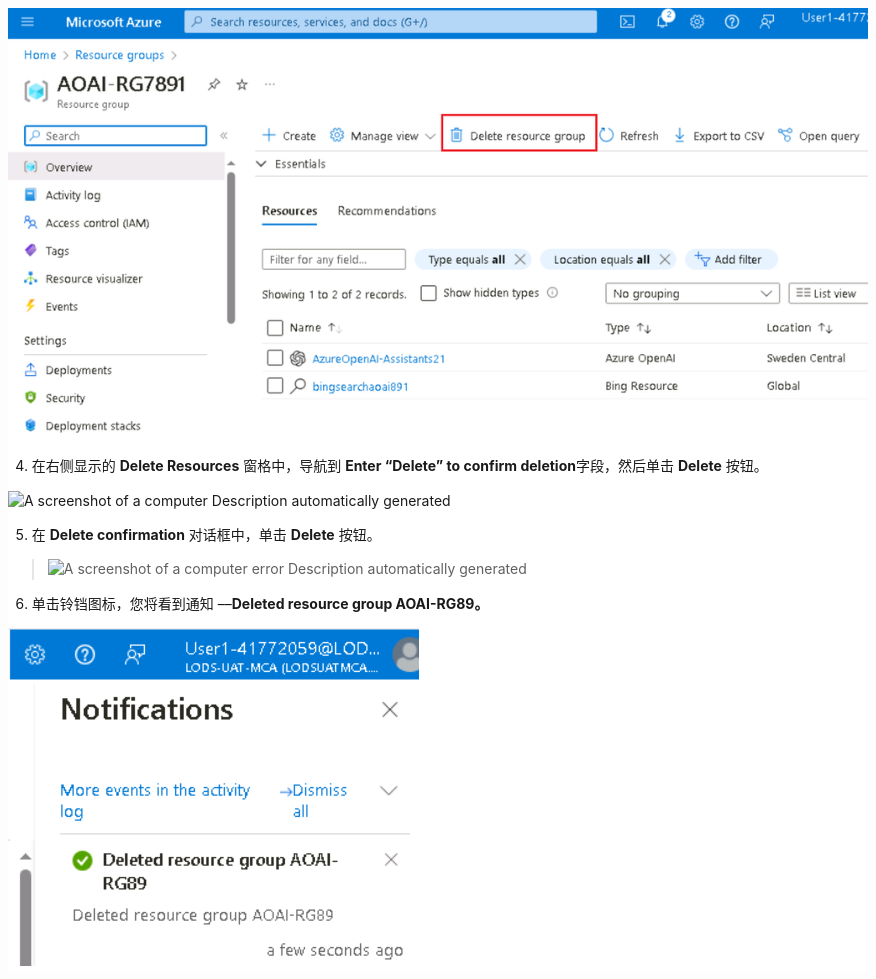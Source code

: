 ![](./media/image83.png)

4.  在右侧显示的 **Delete Resources** 窗格中，导航到 **Enter “Delete” to
    confirm deletion**字段，然后单击 **Delete** 按钮。

![A screenshot of a computer Description automatically
generated](./media/image84.png)

5.  在 **Delete confirmation** 对话框中，单击 **Delete** 按钮。

> ![A screenshot of a computer error Description automatically
> generated](./media/image85.png)

6.  单击铃铛图标，您将看到通知 ––**Deleted resource group AOAI-RG89。**

![](./media/image86.png)
